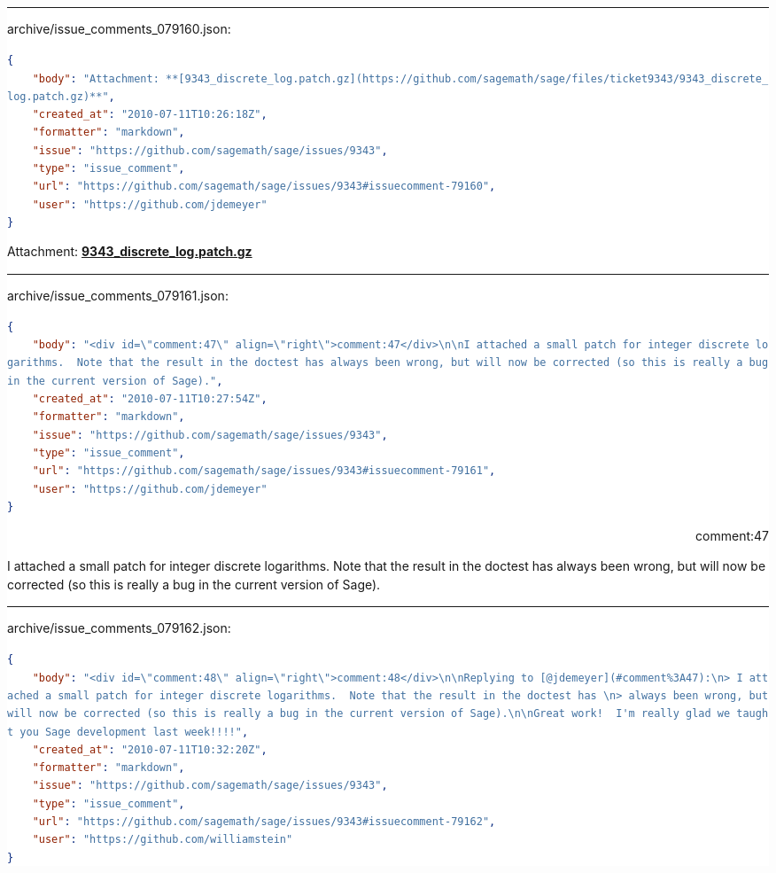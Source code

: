 

---

archive/issue_comments_079160.json:
```json
{
    "body": "Attachment: **[9343_discrete_log.patch.gz](https://github.com/sagemath/sage/files/ticket9343/9343_discrete_log.patch.gz)**",
    "created_at": "2010-07-11T10:26:18Z",
    "formatter": "markdown",
    "issue": "https://github.com/sagemath/sage/issues/9343",
    "type": "issue_comment",
    "url": "https://github.com/sagemath/sage/issues/9343#issuecomment-79160",
    "user": "https://github.com/jdemeyer"
}
```

Attachment: **[9343_discrete_log.patch.gz](https://github.com/sagemath/sage/files/ticket9343/9343_discrete_log.patch.gz)**



---

archive/issue_comments_079161.json:
```json
{
    "body": "<div id=\"comment:47\" align=\"right\">comment:47</div>\n\nI attached a small patch for integer discrete logarithms.  Note that the result in the doctest has always been wrong, but will now be corrected (so this is really a bug in the current version of Sage).",
    "created_at": "2010-07-11T10:27:54Z",
    "formatter": "markdown",
    "issue": "https://github.com/sagemath/sage/issues/9343",
    "type": "issue_comment",
    "url": "https://github.com/sagemath/sage/issues/9343#issuecomment-79161",
    "user": "https://github.com/jdemeyer"
}
```

<div id="comment:47" align="right">comment:47</div>

I attached a small patch for integer discrete logarithms.  Note that the result in the doctest has always been wrong, but will now be corrected (so this is really a bug in the current version of Sage).



---

archive/issue_comments_079162.json:
```json
{
    "body": "<div id=\"comment:48\" align=\"right\">comment:48</div>\n\nReplying to [@jdemeyer](#comment%3A47):\n> I attached a small patch for integer discrete logarithms.  Note that the result in the doctest has \n> always been wrong, but will now be corrected (so this is really a bug in the current version of Sage).\n\nGreat work!  I'm really glad we taught you Sage development last week!!!!",
    "created_at": "2010-07-11T10:32:20Z",
    "formatter": "markdown",
    "issue": "https://github.com/sagemath/sage/issues/9343",
    "type": "issue_comment",
    "url": "https://github.com/sagemath/sage/issues/9343#issuecomment-79162",
    "user": "https://github.com/williamstein"
}
```
